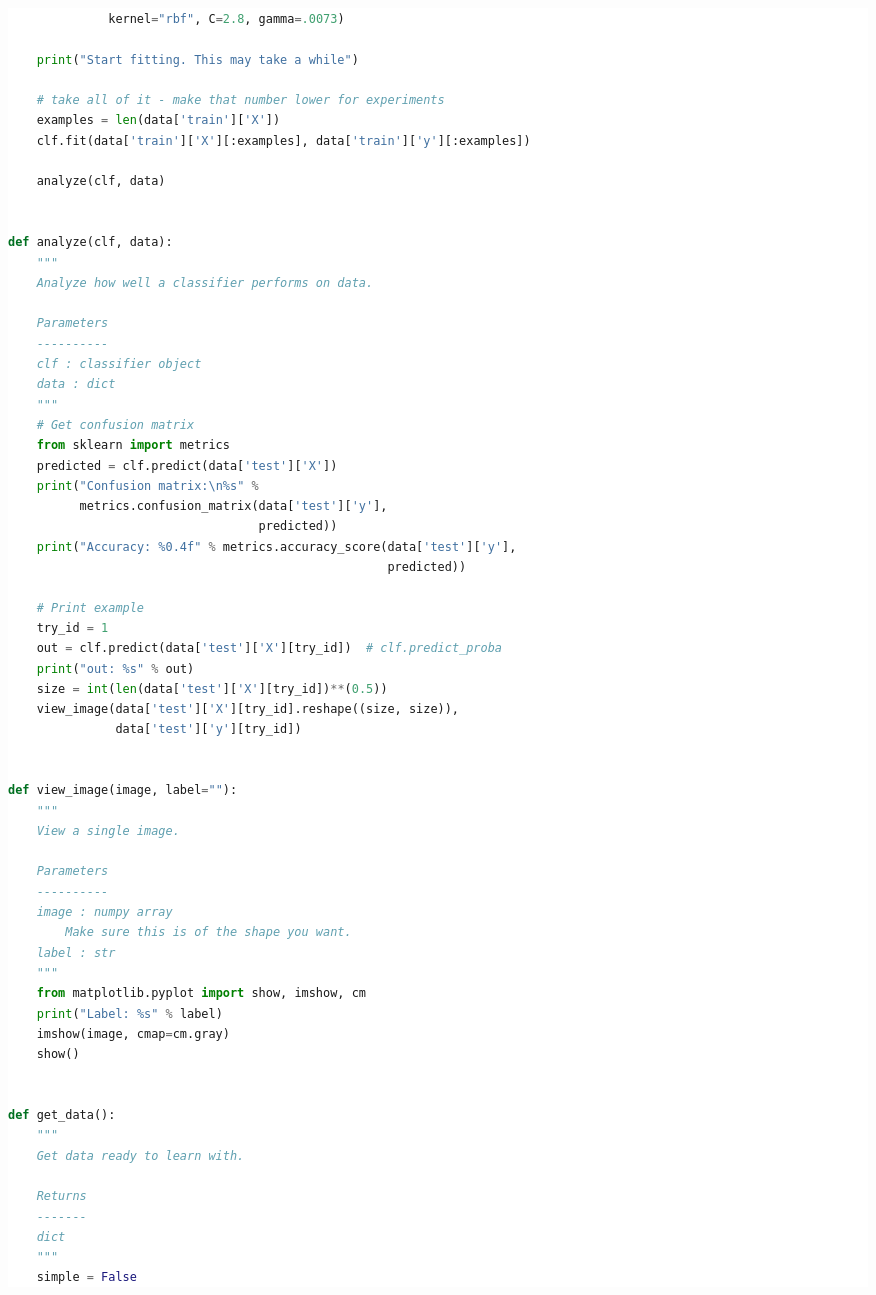```python
              kernel="rbf", C=2.8, gamma=.0073)

    print("Start fitting. This may take a while")

    # take all of it - make that number lower for experiments
    examples = len(data['train']['X'])
    clf.fit(data['train']['X'][:examples], data['train']['y'][:examples])

    analyze(clf, data)


def analyze(clf, data):
    """
    Analyze how well a classifier performs on data.

    Parameters
    ----------
    clf : classifier object
    data : dict
    """
    # Get confusion matrix
    from sklearn import metrics
    predicted = clf.predict(data['test']['X'])
    print("Confusion matrix:\n%s" %
          metrics.confusion_matrix(data['test']['y'],
                                   predicted))
    print("Accuracy: %0.4f" % metrics.accuracy_score(data['test']['y'],
                                                     predicted))

    # Print example
    try_id = 1
    out = clf.predict(data['test']['X'][try_id])  # clf.predict_proba
    print("out: %s" % out)
    size = int(len(data['test']['X'][try_id])**(0.5))
    view_image(data['test']['X'][try_id].reshape((size, size)),
               data['test']['y'][try_id])


def view_image(image, label=""):
    """
    View a single image.

    Parameters
    ----------
    image : numpy array
        Make sure this is of the shape you want.
    label : str
    """
    from matplotlib.pyplot import show, imshow, cm
    print("Label: %s" % label)
    imshow(image, cmap=cm.gray)
    show()


def get_data():
    """
    Get data ready to learn with.

    Returns
    -------
    dict
    """
    simple = False
```